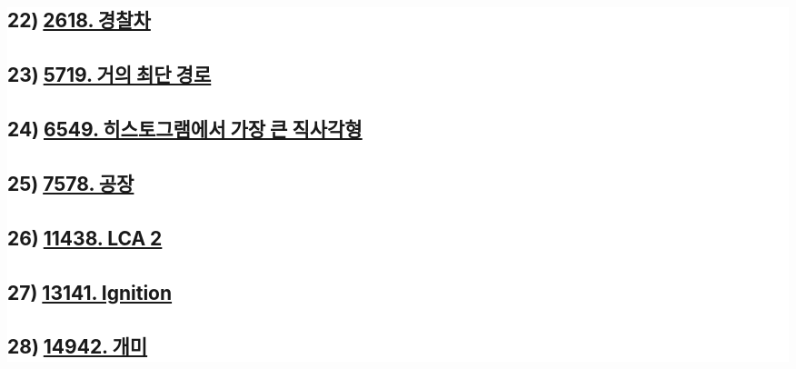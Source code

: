 

## 22) [2618. 경찰차](https://www.acmicpc.net/problem/2618)

```python

```



## 23) [5719. 거의 최단 경로](https://www.acmicpc.net/problem/5719)

```python

```



## 24) [6549. 히스토그램에서 가장 큰 직사각형](https://www.acmicpc.net/problem/6549)

```python

```



## 25) [7578. 공장](https://www.acmicpc.net/problem/7578)

```python

```



## 26) [11438. LCA 2](https://www.acmicpc.net/problem/11438)

```python

```



## 27) [13141. Ignition](https://www.acmicpc.net/problem/13141)

```python

```



## 28) [14942. 개미](https://www.acmicpc.net/problem/14942)

```python

```
